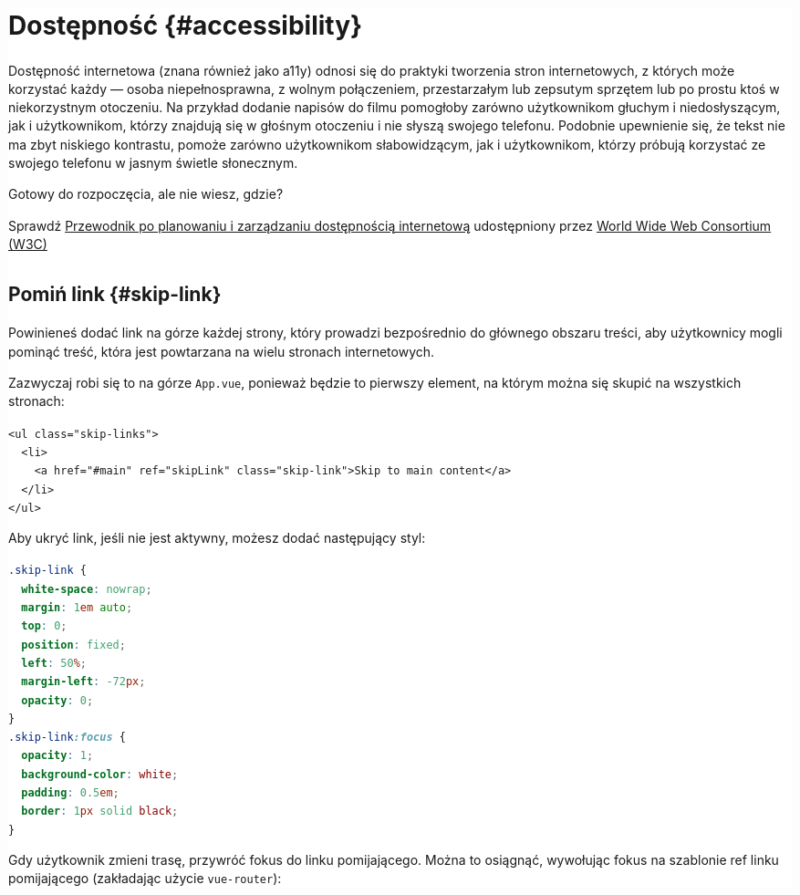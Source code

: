 # Dostępność {#accessibility}

Dostępność internetowa (znana również jako a11y) odnosi się do praktyki tworzenia stron internetowych, z których może korzystać każdy — osoba niepełnosprawna, z wolnym połączeniem, przestarzałym lub zepsutym sprzętem lub po prostu ktoś w niekorzystnym otoczeniu. Na przykład dodanie napisów do filmu pomogłoby zarówno użytkownikom głuchym i niedosłyszącym, jak i użytkownikom, którzy znajdują się w głośnym otoczeniu i nie słyszą swojego telefonu. Podobnie upewnienie się, że tekst nie ma zbyt niskiego kontrastu, pomoże zarówno użytkownikom słabowidzącym, jak i użytkownikom, którzy próbują korzystać ze swojego telefonu w jasnym świetle słonecznym.

Gotowy do rozpoczęcia, ale nie wiesz, gdzie?

Sprawdź [Przewodnik po planowaniu i zarządzaniu dostępnością internetową](https://www.w3.org/WAI/planning-and-managing/) udostępniony przez [World Wide Web Consortium (W3C)](https://www.w3.org/)

## Pomiń link {#skip-link}

Powinieneś dodać link na górze każdej strony, który prowadzi bezpośrednio do głównego obszaru treści, aby użytkownicy mogli pominąć treść, która jest powtarzana na wielu stronach internetowych.

Zazwyczaj robi się to na górze `App.vue`, ponieważ będzie to pierwszy element, na którym można się skupić na wszystkich stronach:

```vue-html
<ul class="skip-links">
  <li>
    <a href="#main" ref="skipLink" class="skip-link">Skip to main content</a>
  </li>
</ul>
```

Aby ukryć link, jeśli nie jest aktywny, możesz dodać następujący styl:

```css
.skip-link {
  white-space: nowrap;
  margin: 1em auto;
  top: 0;
  position: fixed;
  left: 50%;
  margin-left: -72px;
  opacity: 0;
}
.skip-link:focus {
  opacity: 1;
  background-color: white;
  padding: 0.5em;
  border: 1px solid black;
}
```

Gdy użytkownik zmieni trasę, przywróć fokus do linku pomijającego. Można to osiągnąć, wywołując fokus na szablonie ref linku pomijającego (zakładając użycie `vue-router`):
